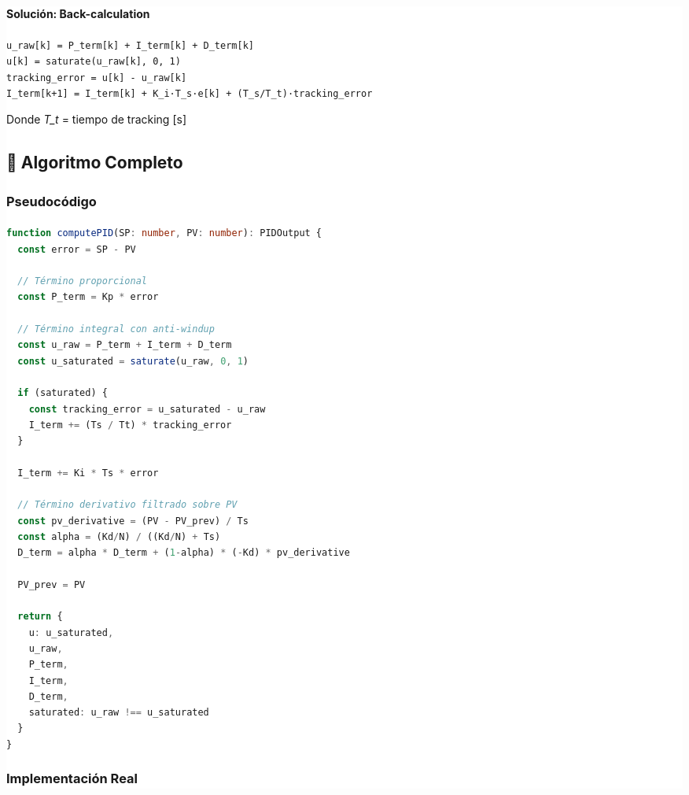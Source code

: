 #### Solución: Back-calculation

```
u_raw[k] = P_term[k] + I_term[k] + D_term[k]
u[k] = saturate(u_raw[k], 0, 1)
tracking_error = u[k] - u_raw[k]
I_term[k+1] = I_term[k] + K_i·T_s·e[k] + (T_s/T_t)·tracking_error
```

Donde *T_t* = tiempo de tracking [s]

## 🧮 Algoritmo Completo

### Pseudocódigo

```typescript
function computePID(SP: number, PV: number): PIDOutput {
  const error = SP - PV
  
  // Término proporcional
  const P_term = Kp * error
  
  // Término integral con anti-windup
  const u_raw = P_term + I_term + D_term
  const u_saturated = saturate(u_raw, 0, 1)
  
  if (saturated) {
    const tracking_error = u_saturated - u_raw
    I_term += (Ts / Tt) * tracking_error
  }
  
  I_term += Ki * Ts * error
  
  // Término derivativo filtrado sobre PV
  const pv_derivative = (PV - PV_prev) / Ts
  const alpha = (Kd/N) / ((Kd/N) + Ts)
  D_term = alpha * D_term + (1-alpha) * (-Kd) * pv_derivative
  
  PV_prev = PV
  
  return {
    u: u_saturated,
    u_raw,
    P_term,
    I_term,
    D_term,
    saturated: u_raw !== u_saturated
  }
}
```

### Implementación Real
